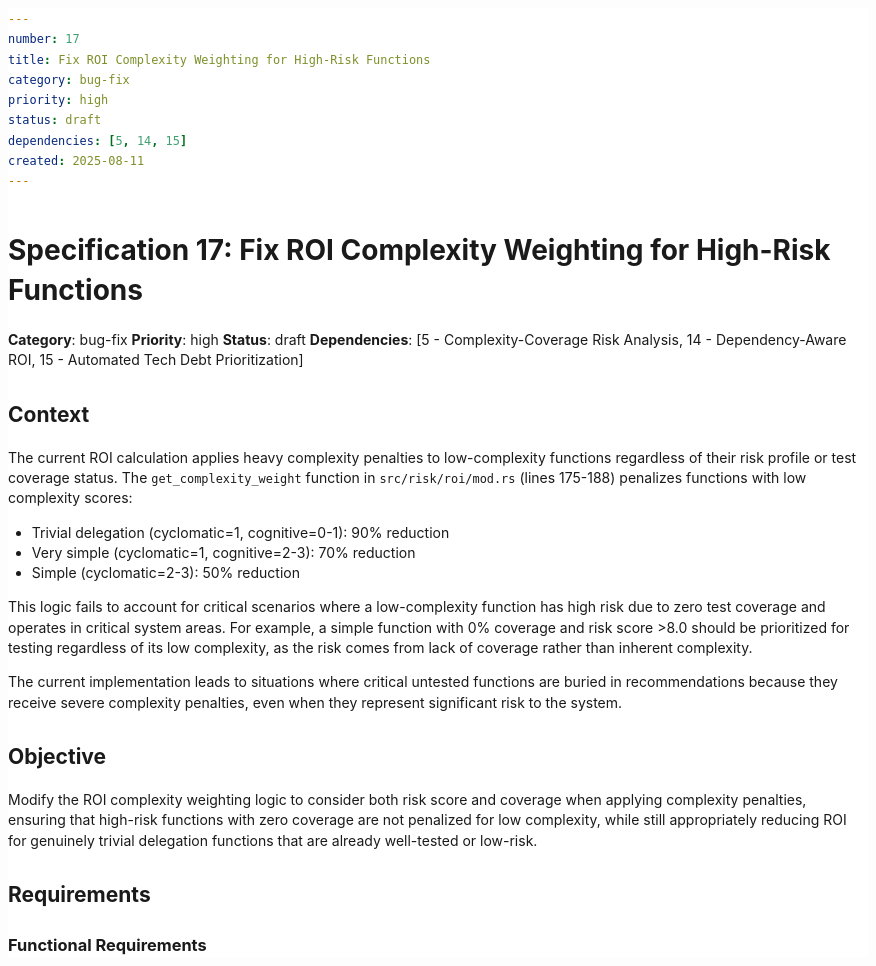 ```yaml
---
number: 17
title: Fix ROI Complexity Weighting for High-Risk Functions
category: bug-fix
priority: high
status: draft
dependencies: [5, 14, 15]
created: 2025-08-11
---
```


# Specification 17: Fix ROI Complexity Weighting for High-Risk Functions

**Category**: bug-fix
**Priority**: high
**Status**: draft
**Dependencies**: [5 - Complexity-Coverage Risk Analysis, 14 - Dependency-Aware ROI, 15 - Automated Tech Debt Prioritization]

## Context

The current ROI calculation applies heavy complexity penalties to low-complexity functions regardless of their risk profile or test coverage status. The `get_complexity_weight` function in `src/risk/roi/mod.rs` (lines 175-188) penalizes functions with low complexity scores:

- Trivial delegation (cyclomatic=1, cognitive=0-1): 90% reduction
- Very simple (cyclomatic=1, cognitive=2-3): 70% reduction  
- Simple (cyclomatic=2-3): 50% reduction

This logic fails to account for critical scenarios where a low-complexity function has high risk due to zero test coverage and operates in critical system areas. For example, a simple function with 0% coverage and risk score >8.0 should be prioritized for testing regardless of its low complexity, as the risk comes from lack of coverage rather than inherent complexity.

The current implementation leads to situations where critical untested functions are buried in recommendations because they receive severe complexity penalties, even when they represent significant risk to the system.

## Objective

Modify the ROI complexity weighting logic to consider both risk score and coverage when applying complexity penalties, ensuring that high-risk functions with zero coverage are not penalized for low complexity, while still appropriately reducing ROI for genuinely trivial delegation functions that are already well-tested or low-risk.

## Requirements

### Functional Requirements
